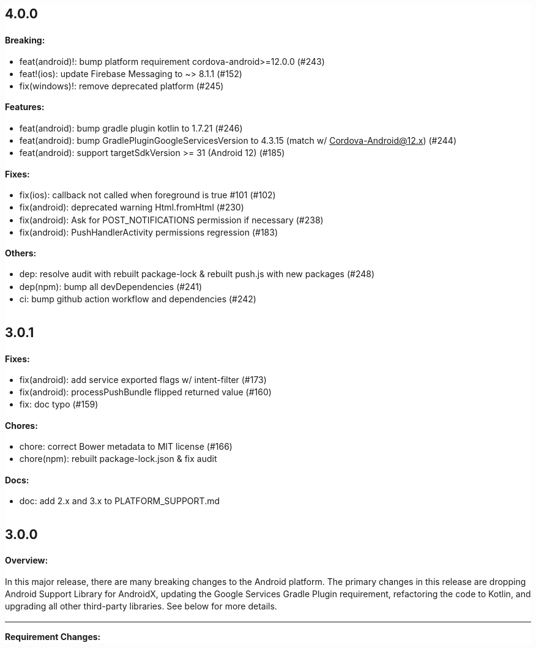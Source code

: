 ## 4.0.0

**Breaking:**

- feat(android)!: bump platform requirement cordova-android>=12.0.0 (#243)
- feat!(ios): update Firebase Messaging to ~> 8.1.1 (#152)
- fix(windows)!: remove deprecated platform (#245)

**Features:**

- feat(android): bump gradle plugin kotlin to 1.7.21 (#246)
- feat(android): bump GradlePluginGoogleServicesVersion to 4.3.15 (match w/ Cordova-Android@12.x) (#244)
- feat(android): support targetSdkVersion >= 31 (Android 12) (#185)

**Fixes:**

- fix(ios): callback not called when foreground is true #101 (#102)
- fix(android): deprecated warning Html.fromHtml (#230)
- fix(android): Ask for POST_NOTIFICATIONS permission if necessary (#238)
- fix(android): PushHandlerActivity permissions regression (#183)

**Others:**

- dep: resolve audit with rebuilt package-lock & rebuilt push.js with new packages (#248)
- dep(npm): bump all devDependencies (#241)
- ci: bump github action workflow and dependencies (#242)

## 3.0.1

**Fixes:**

* fix(android): add service exported flags w/ intent-filter (#173)
* fix(android): processPushBundle flipped returned value (#160)
* fix: doc typo (#159)

**Chores:**

* chore: correct Bower metadata to MIT license (#166)
* chore(npm): rebuilt package-lock.json & fix audit

**Docs:**

* doc: add 2.x and 3.x to PLATFORM_SUPPORT.md

## 3.0.0

**Overview:**

In this major release, there are many breaking changes to the Android platform. The primary changes in this release are dropping Android Support Library for AndroidX, updating the Google Services Gradle Plugin requirement, refactoring the code to Kotlin, and upgrading all other third-party libraries. See below for more details.

---

**Requirement Changes:**
